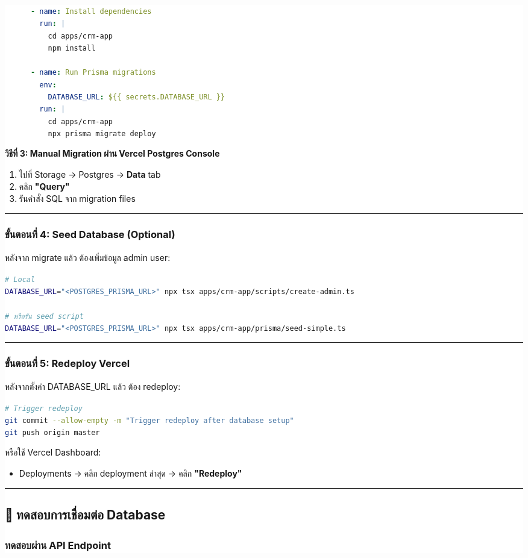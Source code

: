 ```yaml
      - name: Install dependencies
        run: |
          cd apps/crm-app
          npm install

      - name: Run Prisma migrations
        env:
          DATABASE_URL: ${{ secrets.DATABASE_URL }}
        run: |
          cd apps/crm-app
          npx prisma migrate deploy
```

**วิธีที่ 3: Manual Migration ผ่าน Vercel Postgres Console**

1. ไปที่ Storage → Postgres → **Data** tab
2. คลิก **"Query"**
3. รันคำสั่ง SQL จาก migration files

---

### ขั้นตอนที่ 4: Seed Database (Optional)

หลังจาก migrate แล้ว ต้องเพิ่มข้อมูล admin user:

```bash
# Local
DATABASE_URL="<POSTGRES_PRISMA_URL>" npx tsx apps/crm-app/scripts/create-admin.ts

# หรือรัน seed script
DATABASE_URL="<POSTGRES_PRISMA_URL>" npx tsx apps/crm-app/prisma/seed-simple.ts
```

---

### ขั้นตอนที่ 5: Redeploy Vercel

หลังจากตั้งค่า DATABASE_URL แล้ว ต้อง redeploy:

```bash
# Trigger redeploy
git commit --allow-empty -m "Trigger redeploy after database setup"
git push origin master
```

หรือใช้ Vercel Dashboard:
- Deployments → คลิก deployment ล่าสุด → คลิก **"Redeploy"**

---

## 🧪 ทดสอบการเชื่อมต่อ Database

### ทดสอบผ่าน API Endpoint
